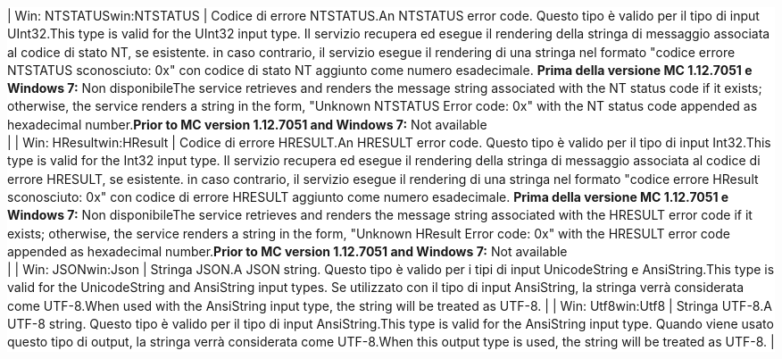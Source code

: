 | <span data-ttu-id="59187-231">Win: NTSTATUS</span><span class="sxs-lookup"><span data-stu-id="59187-231">win:NTSTATUS</span></span>                   | <span data-ttu-id="59187-232">Codice di errore NTSTATUS.</span><span class="sxs-lookup"><span data-stu-id="59187-232">An NTSTATUS error code.</span></span> <span data-ttu-id="59187-233">Questo tipo è valido per il tipo di input UInt32.</span><span class="sxs-lookup"><span data-stu-id="59187-233">This type is valid for the UInt32 input type.</span></span> <span data-ttu-id="59187-234">Il servizio recupera ed esegue il rendering della stringa di messaggio associata al codice di stato NT, se esistente. in caso contrario, il servizio esegue il rendering di una stringa nel formato "codice errore NTSTATUS sconosciuto: 0x" con codice di stato NT aggiunto come numero esadecimale. **Prima della versione MC 1.12.7051 e Windows 7:** Non disponibile</span><span class="sxs-lookup"><span data-stu-id="59187-234">The service retrieves and renders the message string associated with the NT status code if it exists; otherwise, the service renders a string in the form, "Unknown NTSTATUS Error code: 0x" with the NT status code appended as hexadecimal number.**Prior to MC version 1.12.7051 and Windows 7:** Not available</span></span><br/>                                                                                                                                                                                                                                             |
| <span data-ttu-id="59187-235">Win: HResult</span><span class="sxs-lookup"><span data-stu-id="59187-235">win:HResult</span></span>                    | <span data-ttu-id="59187-236">Codice di errore HRESULT.</span><span class="sxs-lookup"><span data-stu-id="59187-236">An HRESULT error code.</span></span> <span data-ttu-id="59187-237">Questo tipo è valido per il tipo di input Int32.</span><span class="sxs-lookup"><span data-stu-id="59187-237">This type is valid for the Int32 input type.</span></span> <span data-ttu-id="59187-238">Il servizio recupera ed esegue il rendering della stringa di messaggio associata al codice di errore HRESULT, se esistente. in caso contrario, il servizio esegue il rendering di una stringa nel formato "codice errore HResult sconosciuto: 0x" con codice di errore HRESULT aggiunto come numero esadecimale. **Prima della versione MC 1.12.7051 e Windows 7:** Non disponibile</span><span class="sxs-lookup"><span data-stu-id="59187-238">The service retrieves and renders the message string associated with the HRESULT error code if it exists; otherwise, the service renders a string in the form, "Unknown HResult Error code: 0x" with the HRESULT error code appended as hexadecimal number.**Prior to MC version 1.12.7051 and Windows 7:** Not available</span></span><br/>                                                                                                                                                                                                                                        |
| <span data-ttu-id="59187-239">Win: JSON</span><span class="sxs-lookup"><span data-stu-id="59187-239">win:Json</span></span>                       | <span data-ttu-id="59187-240">Stringa JSON.</span><span class="sxs-lookup"><span data-stu-id="59187-240">A JSON string.</span></span> <span data-ttu-id="59187-241">Questo tipo è valido per i tipi di input UnicodeString e AnsiString.</span><span class="sxs-lookup"><span data-stu-id="59187-241">This type is valid for the UnicodeString and AnsiString input types.</span></span> <span data-ttu-id="59187-242">Se utilizzato con il tipo di input AnsiString, la stringa verrà considerata come UTF-8.</span><span class="sxs-lookup"><span data-stu-id="59187-242">When used with the AnsiString input type, the string will be treated as UTF-8.</span></span>                                                                                                                                                                                                                                                                                                                                                                                                                                                                              |
| <span data-ttu-id="59187-243">Win: Utf8</span><span class="sxs-lookup"><span data-stu-id="59187-243">win:Utf8</span></span>                       | <span data-ttu-id="59187-244">Stringa UTF-8.</span><span class="sxs-lookup"><span data-stu-id="59187-244">A UTF-8 string.</span></span> <span data-ttu-id="59187-245">Questo tipo è valido per il tipo di input AnsiString.</span><span class="sxs-lookup"><span data-stu-id="59187-245">This type is valid for the AnsiString input type.</span></span> <span data-ttu-id="59187-246">Quando viene usato questo tipo di output, la stringa verrà considerata come UTF-8.</span><span class="sxs-lookup"><span data-stu-id="59187-246">When this output type is used, the string will be treated as UTF-8.</span></span>                                                                                                                                                                                                                                                                                                                                                                                                                                                                                                           |